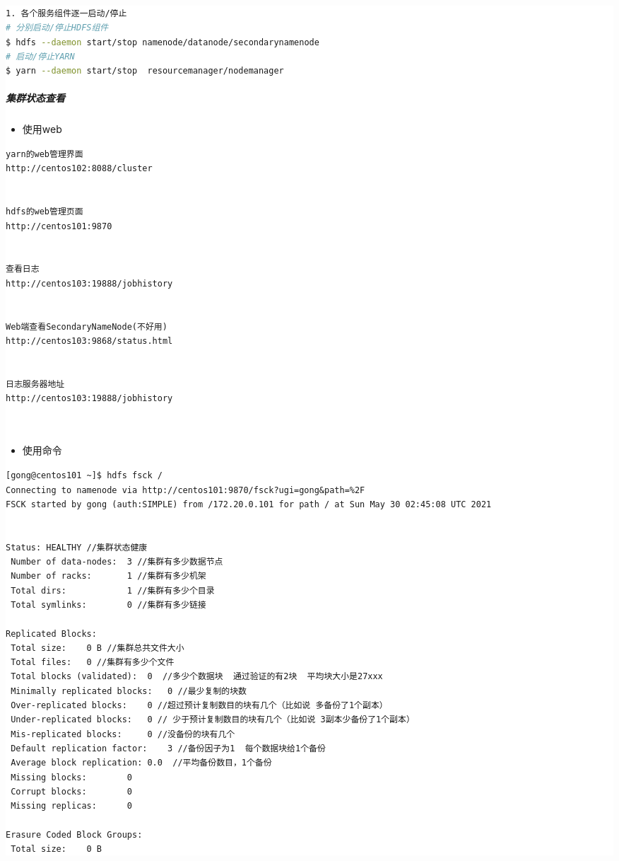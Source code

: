 ```bash
1. 各个服务组件逐一启动/停止
# 分别启动/停止HDFS组件
$ hdfs --daemon start/stop namenode/datanode/secondarynamenode
# 启动/停止YARN
$ yarn --daemon start/stop  resourcemanager/nodemanager
```

##### 集群状态查看

- 使用web

```
yarn的web管理界面
http://centos102:8088/cluster


hdfs的web管理页面
http://centos101:9870


查看日志
http://centos103:19888/jobhistory


Web端查看SecondaryNameNode(不好用)
http://centos103:9868/status.html


日志服务器地址
http://centos103:19888/jobhistory



```

- 使用命令

```
[gong@centos101 ~]$ hdfs fsck /
Connecting to namenode via http://centos101:9870/fsck?ugi=gong&path=%2F
FSCK started by gong (auth:SIMPLE) from /172.20.0.101 for path / at Sun May 30 02:45:08 UTC 2021


Status: HEALTHY //集群状态健康
 Number of data-nodes:	3 //集群有多少数据节点
 Number of racks:		1 //集群有多少机架
 Total dirs:			1 //集群有多少个目录
 Total symlinks:		0 //集群有多少链接

Replicated Blocks:
 Total size:	0 B //集群总共文件大小
 Total files:	0 //集群有多少个文件
 Total blocks (validated):	0  //多少个数据块  通过验证的有2块  平均块大小是27xxx
 Minimally replicated blocks:	0 //最少复制的块数
 Over-replicated blocks:	0 //超过预计复制数目的块有几个（比如说 多备份了1个副本）
 Under-replicated blocks:	0 // 少于预计复制数目的块有几个（比如说 3副本少备份了1个副本）
 Mis-replicated blocks:		0 //没备份的块有几个
 Default replication factor:	3 //备份因子为1  每个数据块给1个备份
 Average block replication:	0.0  //平均备份数目，1个备份
 Missing blocks:		0
 Corrupt blocks:		0
 Missing replicas:		0

Erasure Coded Block Groups:
 Total size:	0 B
```